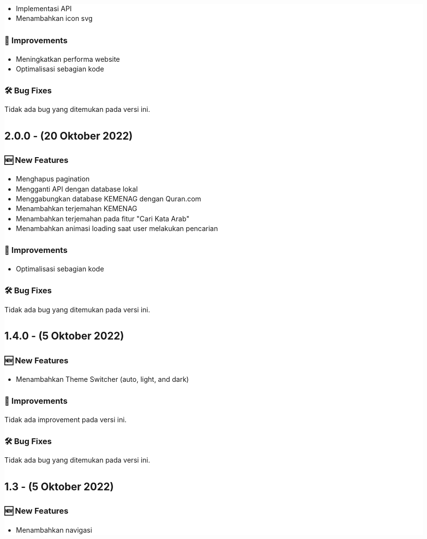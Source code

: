 - Implementasi API
- Menambahkan icon svg

### 💪 Improvements

- Meningkatkan performa website
- Optimalisasi sebagian kode

### 🛠️ Bug Fixes

Tidak ada bug yang ditemukan pada versi ini.

## 2.0.0 - (20 Oktober 2022)

### 🆕 New Features

- Menghapus pagination
- Mengganti API dengan database lokal
- Menggabungkan database KEMENAG dengan Quran.com
- Menambahkan terjemahan KEMENAG
- Menambahkan terjemahan pada fitur "Cari Kata Arab"
- Menambahkan animasi loading saat user melakukan pencarian

### 💪 Improvements

- Optimalisasi sebagian kode

### 🛠️ Bug Fixes

Tidak ada bug yang ditemukan pada versi ini.

## 1.4.0 - (5 Oktober 2022)

### 🆕 New Features

- Menambahkan Theme Switcher (auto, light, and dark)

### 💪 Improvements

Tidak ada improvement pada versi ini.

### 🛠️ Bug Fixes

Tidak ada bug yang ditemukan pada versi ini.

## 1.3 - (5 Oktober 2022)

### 🆕 New Features

- Menambahkan navigasi
